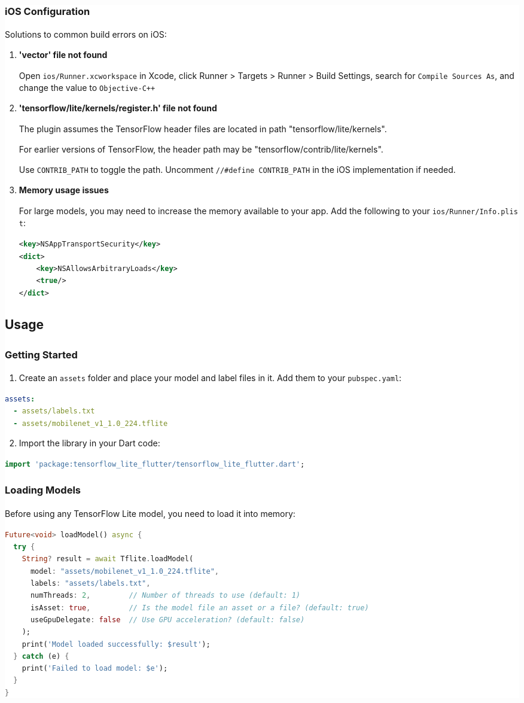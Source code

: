 ### iOS Configuration

Solutions to common build errors on iOS:

1. **'vector' file not found**

   Open `ios/Runner.xcworkspace` in Xcode, click Runner > Targets > Runner > Build Settings, search for `Compile Sources As`, and change the value to `Objective-C++`

2. **'tensorflow/lite/kernels/register.h' file not found**

   The plugin assumes the TensorFlow header files are located in path "tensorflow/lite/kernels".
   
   For earlier versions of TensorFlow, the header path may be "tensorflow/contrib/lite/kernels".
   
   Use `CONTRIB_PATH` to toggle the path. Uncomment `//#define CONTRIB_PATH` in the iOS implementation if needed.

3. **Memory usage issues**

   For large models, you may need to increase the memory available to your app. Add the following to your `ios/Runner/Info.plist`:

   ```xml
   <key>NSAppTransportSecurity</key>
   <dict>
       <key>NSAllowsArbitraryLoads</key>
       <true/>
   </dict>
   ```

## Usage

### Getting Started

1. Create an `assets` folder and place your model and label files in it. Add them to your `pubspec.yaml`:

```yaml
assets:
  - assets/labels.txt
  - assets/mobilenet_v1_1.0_224.tflite
```

2. Import the library in your Dart code:

```dart
import 'package:tensorflow_lite_flutter/tensorflow_lite_flutter.dart';
```

### Loading Models

Before using any TensorFlow Lite model, you need to load it into memory:

```dart
Future<void> loadModel() async {
  try {
    String? result = await Tflite.loadModel(
      model: "assets/mobilenet_v1_1.0_224.tflite",
      labels: "assets/labels.txt",
      numThreads: 2,         // Number of threads to use (default: 1)
      isAsset: true,         // Is the model file an asset or a file? (default: true)
      useGpuDelegate: false  // Use GPU acceleration? (default: false)
    );
    print('Model loaded successfully: $result');
  } catch (e) {
    print('Failed to load model: $e');
  }
}
```
